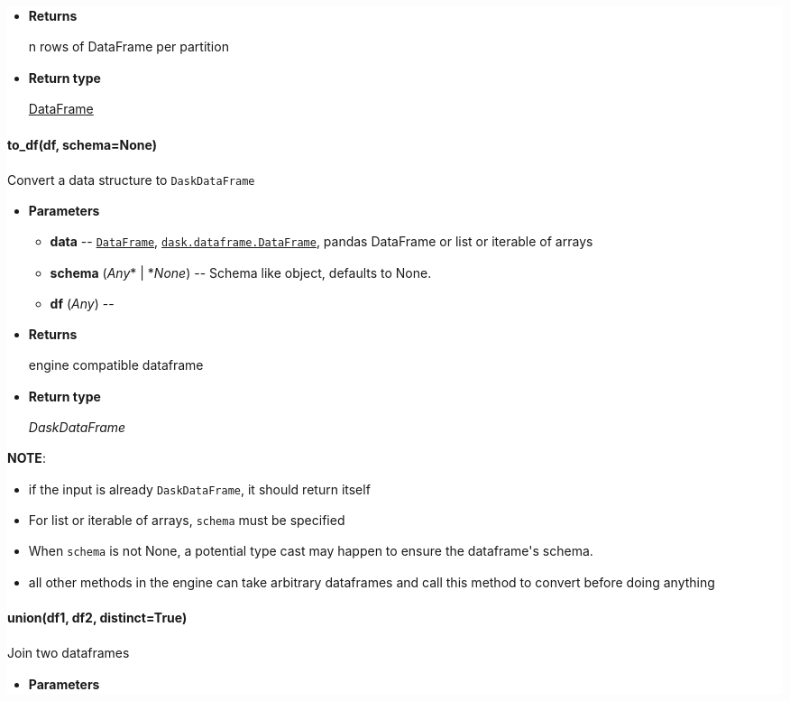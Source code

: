 

* **Returns**

    n rows of DataFrame per partition



* **Return type**

    [DataFrame](../api/fugue.dataframe.md#fugue.dataframe.dataframe.DataFrame)



#### to_df(df, schema=None)
Convert a data structure to `DaskDataFrame`


* **Parameters**

    
    * **data** -- [`DataFrame`](../api/fugue.dataframe.md#fugue.dataframe.dataframe.DataFrame),
    [`dask.dataframe.DataFrame`](https://docs.dask.org/en/latest/generated/dask.dataframe.DataFrame.html#dask.dataframe.DataFrame),
    pandas DataFrame or list or iterable of arrays


    * **schema** (*Any** | **None*) -- Schema like object, defaults to None.


    * **df** (*Any*) -- 



* **Returns**

    engine compatible dataframe



* **Return type**

    *DaskDataFrame*


**NOTE**: 
* if the input is already `DaskDataFrame`,
it should return itself


* For list or iterable of arrays, `schema` must be specified


* When `schema` is not None, a potential type cast may happen to ensure
the dataframe's schema.


* all other methods in the engine can take arbitrary dataframes and
call this method to convert before doing anything


#### union(df1, df2, distinct=True)
Join two dataframes


* **Parameters**

    